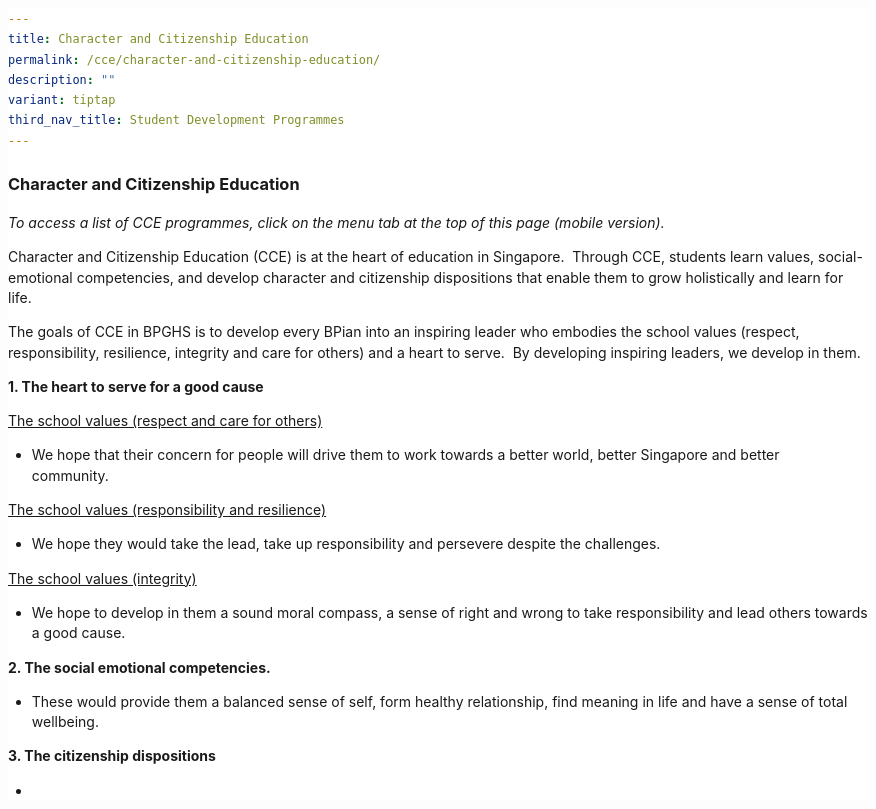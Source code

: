 ```yaml
---
title: Character and Citizenship Education
permalink: /cce/character-and-citizenship-education/
description: ""
variant: tiptap
third_nav_title: Student Development Programmes
---
```

<h3>Character and Citizenship Education</h3>
<p><em>To access a list of CCE programmes, click on the menu tab at the top of this page (mobile version).</em>
</p>
<p>Character and Citizenship Education (CCE) is at the heart of education
in Singapore.&nbsp; Through CCE, students learn values, social-emotional
competencies, and develop character and citizenship dispositions that enable
them to grow holistically and learn for life.&nbsp;&nbsp;</p>
<p>The goals of CCE in BPGHS is to develop every BPian into an inspiring
leader who embodies the school values (respect, responsibility, resilience,
integrity and care for others) and a heart to serve.&nbsp; By developing
inspiring leaders, we develop in them.</p>
<p><strong>1. The heart to serve for a good cause</strong>
</p>
<p><u>The school values (respect and care for others)</u>
</p>
<ul data-tight="true" class="tight">
<li>
<p>We hope that their concern for people will drive them to work towards
a better world, better Singapore and better community.&nbsp;&nbsp;
<br>
</p>
</li>
</ul>
<p><u>The school values (responsibility and resilience)</u>
</p>
<ul data-tight="true" class="tight">
<li>
<p>We hope they would take the lead, take up responsibility and persevere
despite the challenges.&nbsp;
<br>
</p>
</li>
</ul>
<p><u>The school values (integrity)</u>
</p>
<ul data-tight="true" class="tight">
<li>
<p>We hope to develop in them a sound moral compass, a sense of right and
wrong to take responsibility and lead others towards a good cause.</p>
</li>
</ul>
<p><strong>2. The social emotional competencies.&nbsp;</strong>&nbsp;</p>
<ul data-tight="true" class="tight">
<li>
<p>These would provide them a balanced sense of self, form healthy relationship,
find meaning in life and have a sense of total wellbeing.
<br>
</p>
</li>
</ul>
<p><strong>3. The citizenship dispositions</strong>&nbsp;</p>
<ul data-tight="true" class="tight">
<li>
